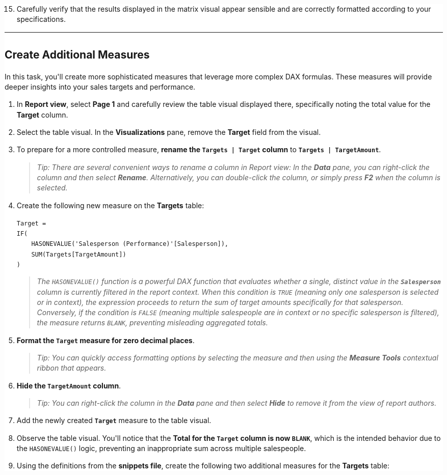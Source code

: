 15. Carefully verify that the results displayed in the matrix visual appear sensible and are correctly formatted according to your specifications.

-----

## Create Additional Measures

In this task, you'll create more sophisticated measures that leverage more complex DAX formulas. These measures will provide deeper insights into your sales targets and performance.

1.  In **Report view**, select **Page 1** and carefully review the table visual displayed there, specifically noting the total value for the **Target** column.

2.  Select the table visual. In the **Visualizations** pane, remove the **Target** field from the visual.

3.  To prepare for a more controlled measure, **rename the `Targets | Target` column** to **`Targets | TargetAmount`**.

    > *Tip: There are several convenient ways to rename a column in Report view: In the **Data** pane, you can right-click the column and then select **Rename**. Alternatively, you can double-click the column, or simply press **F2** when the column is selected.*

4.  Create the following new measure on the **Targets** table:

    ```dax
    Target =
    IF(
        HASONEVALUE('Salesperson (Performance)'[Salesperson]),
        SUM(Targets[TargetAmount])
    )
    ```

    > *The `HASONEVALUE()` function is a powerful DAX function that evaluates whether a single, distinct value in the **`Salesperson`** column is currently filtered in the report context. When this condition is `TRUE` (meaning only one salesperson is selected or in context), the expression proceeds to return the sum of target amounts specifically for that salesperson. Conversely, if the condition is `FALSE` (meaning multiple salespeople are in context or no specific salesperson is filtered), the measure returns `BLANK`, preventing misleading aggregated totals.*

5.  **Format the `Target` measure for zero decimal places**.

    > *Tip: You can quickly access formatting options by selecting the measure and then using the **Measure Tools** contextual ribbon that appears.*

6.  **Hide the `TargetAmount` column**.

    > *Tip: You can right-click the column in the **Data** pane and then select **Hide** to remove it from the view of report authors.*

7.  Add the newly created **`Target`** measure to the table visual.

8.  Observe the table visual. You'll notice that the **Total for the `Target` column is now `BLANK`**, which is the intended behavior due to the `HASONEVALUE()` logic, preventing an inappropriate sum across multiple salespeople.

9.  Using the definitions from the **snippets file**, create the following two additional measures for the **Targets** table:
